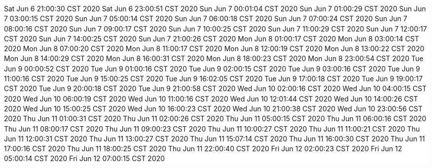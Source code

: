 Sat Jun 6 21:00:30 CST 2020
Sat Jun 6 23:00:51 CST 2020
Sun Jun 7 00:01:04 CST 2020
Sun Jun 7 01:00:29 CST 2020
Sun Jun 7 03:00:15 CST 2020
Sun Jun 7 05:00:14 CST 2020
Sun Jun 7 06:00:18 CST 2020
Sun Jun 7 07:00:24 CST 2020
Sun Jun 7 08:00:16 CST 2020
Sun Jun 7 09:00:17 CST 2020
Sun Jun 7 10:00:25 CST 2020
Sun Jun 7 11:00:29 CST 2020
Sun Jun 7 12:00:17 CST 2020
Sun Jun 7 14:00:25 CST 2020
Sun Jun 7 21:00:26 CST 2020
Mon Jun 8 01:00:17 CST 2020
Mon Jun 8 03:00:14 CST 2020
Mon Jun 8 07:00:20 CST 2020
Mon Jun 8 11:00:17 CST 2020
Mon Jun 8 12:00:19 CST 2020
Mon Jun 8 13:00:22 CST 2020
Mon Jun 8 14:00:29 CST 2020
Mon Jun 8 16:00:31 CST 2020
Mon Jun 8 18:00:23 CST 2020
Mon Jun 8 23:00:54 CST 2020
Tue Jun 9 00:00:52 CST 2020
Tue Jun 9 01:00:16 CST 2020
Tue Jun 9 02:00:15 CST 2020
Tue Jun 9 03:00:16 CST 2020
Tue Jun 9 11:00:16 CST 2020
Tue Jun 9 15:00:25 CST 2020
Tue Jun 9 16:02:05 CST 2020
Tue Jun 9 17:00:18 CST 2020
Tue Jun 9 19:00:17 CST 2020
Tue Jun 9 20:00:18 CST 2020
Tue Jun 9 21:00:58 CST 2020
Wed Jun 10 02:00:16 CST 2020
Wed Jun 10 04:00:15 CST 2020
Wed Jun 10 06:00:19 CST 2020
Wed Jun 10 11:00:16 CST 2020
Wed Jun 10 12:01:44 CST 2020
Wed Jun 10 14:00:26 CST 2020
Wed Jun 10 15:00:25 CST 2020
Wed Jun 10 16:00:23 CST 2020
Wed Jun 10 21:00:38 CST 2020
Wed Jun 10 23:00:56 CST 2020
Thu Jun 11 01:00:31 CST 2020
Thu Jun 11 02:00:26 CST 2020
Thu Jun 11 05:00:15 CST 2020
Thu Jun 11 06:00:16 CST 2020
Thu Jun 11 08:00:17 CST 2020
Thu Jun 11 09:00:23 CST 2020
Thu Jun 11 10:00:27 CST 2020
Thu Jun 11 11:00:21 CST 2020
Thu Jun 11 12:00:31 CST 2020
Thu Jun 11 13:00:27 CST 2020
Thu Jun 11 15:07:14 CST 2020
Thu Jun 11 16:00:30 CST 2020
Thu Jun 11 17:00:16 CST 2020
Thu Jun 11 18:00:25 CST 2020
Thu Jun 11 22:00:40 CST 2020
Fri Jun 12 02:00:23 CST 2020
Fri Jun 12 05:00:14 CST 2020
Fri Jun 12 07:00:15 CST 2020